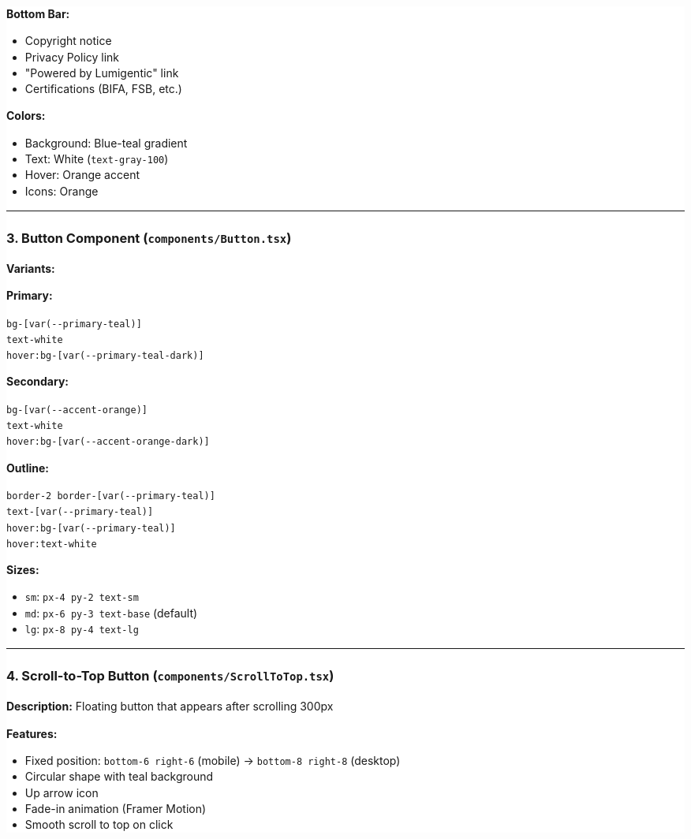 **Bottom Bar:**
- Copyright notice
- Privacy Policy link
- "Powered by Lumigentic" link
- Certifications (BIFA, FSB, etc.)

**Colors:**
- Background: Blue-teal gradient
- Text: White (`text-gray-100`)
- Hover: Orange accent
- Icons: Orange

---

### 3. **Button Component** (`components/Button.tsx`)

**Variants:**

**Primary:**
```tsx
bg-[var(--primary-teal)]
text-white
hover:bg-[var(--primary-teal-dark)]
```

**Secondary:**
```tsx
bg-[var(--accent-orange)]
text-white
hover:bg-[var(--accent-orange-dark)]
```

**Outline:**
```tsx
border-2 border-[var(--primary-teal)]
text-[var(--primary-teal)]
hover:bg-[var(--primary-teal)]
hover:text-white
```

**Sizes:**
- `sm`: `px-4 py-2 text-sm`
- `md`: `px-6 py-3 text-base` (default)
- `lg`: `px-8 py-4 text-lg`

---

### 4. **Scroll-to-Top Button** (`components/ScrollToTop.tsx`)

**Description:** Floating button that appears after scrolling 300px

**Features:**
- Fixed position: `bottom-6 right-6` (mobile) → `bottom-8 right-8` (desktop)
- Circular shape with teal background
- Up arrow icon
- Fade-in animation (Framer Motion)
- Smooth scroll to top on click
